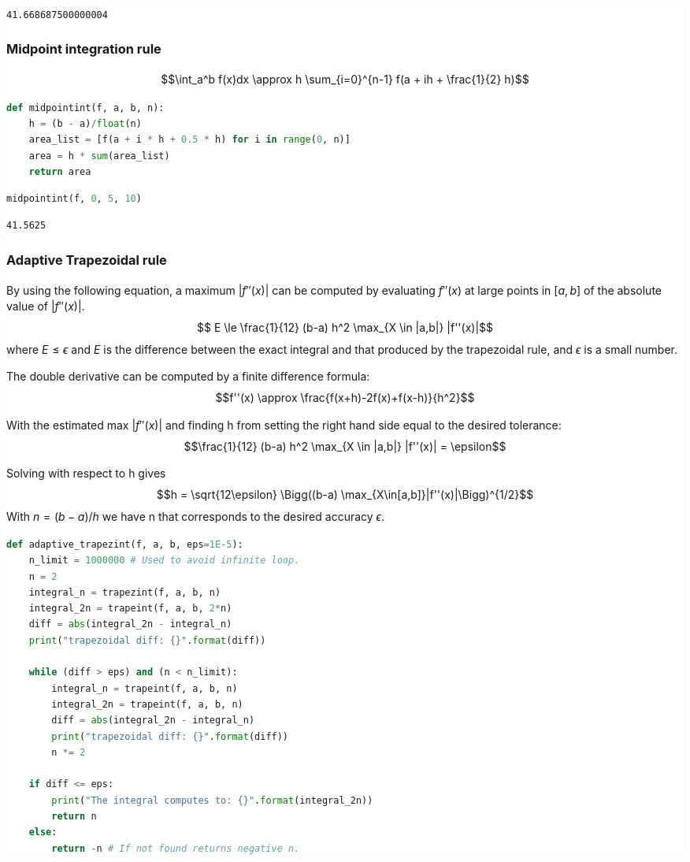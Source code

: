 
    41.668687500000004



### Midpoint integration rule
$$\int_a^b f(x)dx \approx h \sum_{i=0}^{n-1} f(a + ih + \frac{1}{2} h)$$


```python
def midpointint(f, a, b, n):
    h = (b - a)/float(n)
    area_list = [f(a + i * h + 0.5 * h) for i in range(0, n)]
    area = h * sum(area_list)
    return area
```


```python
midpointint(f, 0, 5, 10)
```




    41.5625



### Adaptive Trapezoidal rule
By using the following equation, a maximum $|f''(x)|$ can be computed by evaluating $f''(x)$ 
at large points in $[a, b]$ of the absolute value of $|f''(x)|$.
$$ E \le \frac{1}{12} (b-a) h^2 \max_{X \in |a,b|} |f''(x)|$$
where $E \le \epsilon$ and $E$ is the difference between the exact integral and that produced by the trapezoidal rule, and $\epsilon$ is a small number.

The double derivative can be computed by a finite difference formula: 
$$f''(x) \approx \frac{f(x+h)-2f(x)+f(x-h)}{h^2}$$

With the estimated max $|f''(x)|$ and finding h from setting the right hand side equal to the desired tolerance: $$\frac{1}{12} (b-a) h^2 \max_{X \in |a,b|} |f''(x)| = \epsilon$$

Solving with respect to h gives $$h = \sqrt{12\epsilon} \Bigg((b-a) \max_{X\in[a,b]}|f''(x)|\Bigg)^{1/2}$$
With $n = (b-a)/h$ we have n that corresponds to the desired accuracy $\epsilon$.


```python
def adaptive_trapezint(f, a, b, eps=1E-5):
    n_limit = 1000000 # Used to avoid infinite loop.
    n = 2
    integral_n = trapezint(f, a, b, n)
    integral_2n = trapeint(f, a, b, 2*n)
    diff = abs(integral_2n - integral_n)
    print("trapezoidal diff: {}".format(diff))

    while (diff > eps) and (n < n_limit):
        integral_n = trapeint(f, a, b, n)
        integral_2n = trapeint(f, a, b, n)
        diff = abs(integral_2n - integral_n)
        print("trapezoidal diff: {}".format(diff))
        n *= 2

    if diff <= eps:
        print("The integral computes to: {}".format(integral_2n))
        return n
    else:
        return -n # If not found returns negative n.
```
